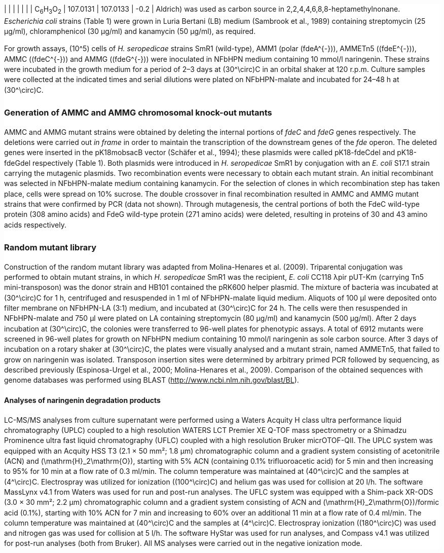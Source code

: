 |                      |                       |                 |                 |             |                                   | C<sub>6</sub>H<sub>3</sub>O<sub>2</sub> | 107.0131      | 107.0133        | -0.2        |
Aldrich) was used as carbon source in 2,2,4,4,6,8,8-heptamethylnonane. *Escherichia coli* strains (Table 1) were grown in Luria Bertani (LB) medium (Sambrook et al., 1989) containing streptomycin (25 μg/ml), chloramphenicol (30 μg/ml) and kanamycin (50 μg/ml), as required.

For growth assays, \(10^5\) cells of *H. seropedicae* strains SmR1 (wild-type), AMM1 (polar \(fdeA^{-}\)), AMMETn5 (\(fdeE^{-}\)), AMMC (\(fdeC^{-}\)) and AMMG (\(fdeG^{-}\)) were inoculated in NFbHPN medium containing 10 mmol/l naringenin. These strains were incubated in the growth medium for a period of 2–3 days at \(30^\circ\)C in an orbital shaker at 120 r.p.m. Culture samples were collected at the indicated times and serial dilutions were plated on NFbHPN-malate and incubated for 24–48 h at \(30^\circ\)C.

### Generation of AMMC and AMMG chromosomal knock-out mutants

AMMC and AMMG mutant strains were obtained by deleting the internal portions of *fdeC* and *fdeG* genes respectively. The deletions were carried out *in frame* in order to maintain the transcription of the downstream genes of the *fde* operon. The deleted genes were inserted in the pK18mobsacB vector (Schäfer et al., 1994); these plasmids were called pK18-fdeCdel and pK18-fdeGdel respectively (Table 1). Both plasmids were introduced in *H. seropedicae* SmR1 by conjugation with an *E. coli* S17.1 strain carrying the mutagenic plasmids. Two recombination events were necessary to obtain each mutant strain. An initial recombinant was selected in NFbHPN-malate medium containing kanamycin. For the selection of clones in which recombination step has taken place, cells were spread on 10% sucrose. The double crossover in final recombination resulted in AMMC and AMMG mutant strains that were confirmed by PCR (data not shown). Through mutagenesis, the central portions of both the FdeC wild-type protein (308 amino acids) and FdeG wild-type protein (271 amino acids) were deleted, resulting in proteins of 30 and 43 amino acids respectively.

### Random mutant library

Construction of the random mutant library was adapted from Molina-Henares et al. (2009). Triparental conjugation was performed to obtain mutant strains, in which *H. seropedicae* SmR1 was the recipient, *E. coli* CC118 λpir pUT-Km (carrying Tn5 mini-transposon) was the donor strain and HB101 contained the pRK600 helper plasmid. The mixture of bacteria was incubated at \(30^\circ\)C for 1 h, centrifuged and resuspended in 1 ml of NFbHPN-malate liquid medium. Aliquots of 100 μl were deposited onto filter membrane on NFbHPN-LA (3:1) medium, and incubated at \(30^\circ\)C for 24 h. The cells were then resuspended in NFbHPN-malate and 750 μl were plated on LA containing streptomycin (80 μg/ml) and kanamycin (500 μg/ml). After 2 days incubation at \(30^\circ\)C, the colonies were transferred to 96-well plates for phenotypic assays. A total of 6912 mutants were screened in 96-well plates for growth on NFbHPN medium containing 10 mmol/l naringenin as sole carbon source. After 3 days of incubation on a rotary shaker at \(30^\circ\)C, the plates were visually analysed and a mutant strain, named AMMETn5, that failed to grow on naringenin was isolated. Transposon insertion sites were determined by arbitrary primed PCR followed by sequencing, as described previously (Espinosa-Urgel et al., 2000; Molina-Henares et al., 2009). Comparison of the obtained sequences with genome databases was performed using BLAST (http://www.ncbi.nlm.nih.gov/blast/BL).

#### Analyses of naringenin degradation products

LC-MS/MS analyses from culture supernatant were performed using a Waters Acquity H class ultra performance liquid chromatography (UPLC) coupled to a high resolution WATERS LCT Premier XE Q-TOF mass spectrometry or a Shimadzu Prominence ultra fast liquid chromatography (UFLC) coupled with a high resolution Bruker micrOTOF-QII. The UPLC system was equipped with an Acquity HSS T3 (2.1 × 50 mm²; 1.8 μm) chromatographic column and a gradient system consisting of acetonitrile (ACN) and \(\mathrm{H}_2\mathrm{O}\), starting with 5% ACN (containing 0.1% trifluoroacetic acid) for 5 min and then increasing to 95% for 10 min at a flow rate of 0.3 ml/min. The column temperature was maintained at \(40^\circ\)C and the samples at \(4^\circ\)C. Electrospray was utilized for ionization (\(100^\circ\)C) and helium gas was used for collision at 20 l/h. The software MassLynx v4.1 from Waters was used for run and post-run analyses. The UFLC system was equipped with a Shim-pack XR-ODS (3.0 × 30 mm²; 2.2 μm) chromatographic column and a gradient system consisting of ACN and \(\mathrm{H}_2\mathrm{O}\)/formic acid (0.1%), starting with 10% ACN for 7 min and increasing to 60% over an additional 11 min at a flow rate of 0.4 ml/min. The column temperature was maintained at \(40^\circ\)C and the samples at \(4^\circ\)C. Electrospray ionization (\(180^\circ\)C) was used and nitrogen gas was used for collision at 5 l/h. The software HyStar was used for run analyses, and Compass v4.1 was utilized for post-run analyses (both from Bruker). All MS analyses were carried out in the negative ionization mode.
